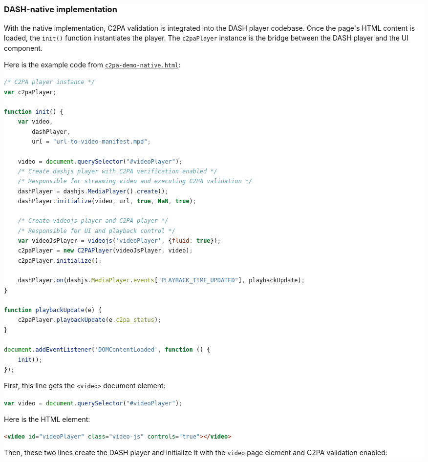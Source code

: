 ### DASH-native implementation

With the native implementation, C2PA validation is integrated into the DASH player codebase. Once the page's HTML content is loaded, the `init()` function instantiates the player. The `c2paPlayer` instance is the bridge between the DASH player and the UI component. 

Here is the example code from [`c2pa-demo-native.html`](./native-dash/c2pa-demo-native.html):

```javascript
/* C2PA player instance */
var c2paPlayer;
        
function init() {
    var video,
        dashPlayer,
        url = "url-to-video-manifest.mpd";

    video = document.querySelector("#videoPlayer");
    /* Create dashjs player with C2PA verification enabled */
    /* Responsible for streaming video and executing C2PA validation */
    dashPlayer = dashjs.MediaPlayer().create();
    dashPlayer.initialize(video, url, true, NaN, true);

    /* Create videojs player and C2PA player */
    /* Responsible for UI and playback control */
    var videoJsPlayer = videojs('videoPlayer', {fluid: true});
    c2paPlayer = new C2PAPlayer(videoJsPlayer, video);
    c2paPlayer.initialize();

    dashPlayer.on(dashjs.MediaPlayer.events["PLAYBACK_TIME_UPDATED"], playbackUpdate);
}

function playbackUpdate(e) {
    c2paPlayer.playbackUpdate(e.c2pa_status);
}

document.addEventListener('DOMContentLoaded', function () {
    init();
});
```

First, this line gets the `<video>` document element:

```javascript
var video = document.querySelector("#videoPlayer");
```

Here is the HTML element:

```html
<video id="videoPlayer" class="video-js" controls="true"></video>
```

Then, these two lines create the DASH player and initialize it with the `video` page element and C2PA validation enabled:

